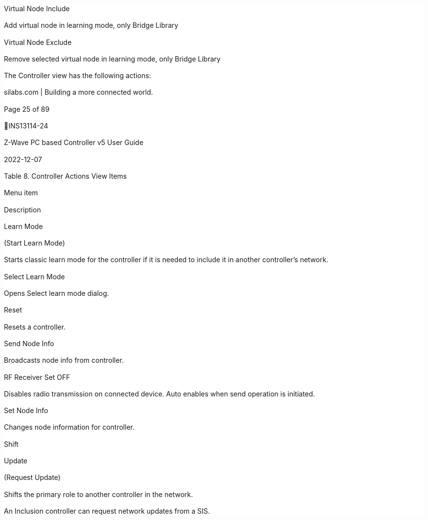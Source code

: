 Virtual Node Include

Add virtual node in learning mode, only Bridge Library

Virtual Node Exclude

Remove selected virtual node in learning mode, only Bridge
Library

The Controller view has the following actions:

silabs.com | Building a more connected world.

Page 25 of 89

INS13114-24

Z-Wave PC based Controller v5 User Guide

2022-12-07

Table 8. Controller Actions View Items

Menu item

Description

Learn Mode

(Start Learn Mode)

Starts classic learn mode for the controller if it is needed to include it in
another controller’s network.

Select Learn Mode

Opens Select learn mode dialog.

Reset

Resets a controller.

Send Node Info

Broadcasts node info from controller.

RF Receiver Set OFF

Disables radio transmission on connected device. Auto enables when send
operation is initiated.

Set Node Info

Changes node information for controller.

Shift

Update

(Request Update)

Shifts the primary role to another controller in the network.

An Inclusion controller can request network updates from a SIS.
